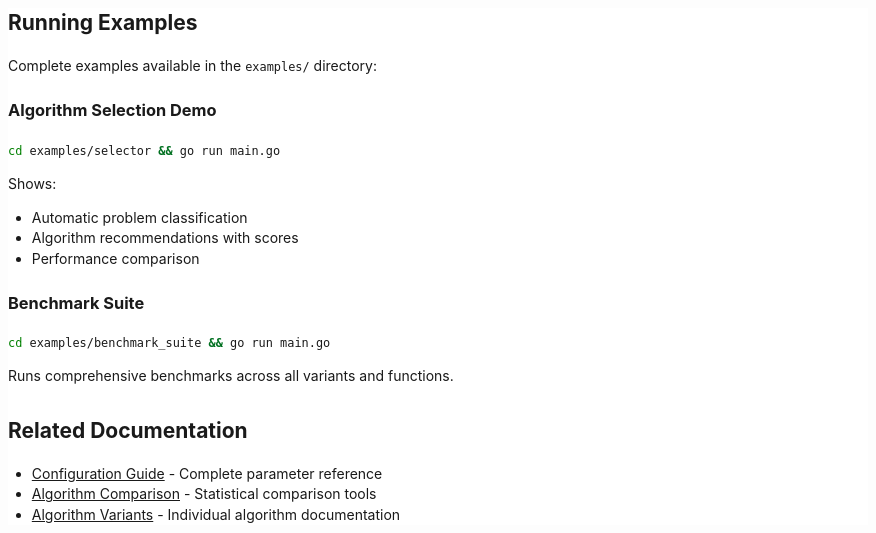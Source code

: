 ## Running Examples

Complete examples available in the `examples/` directory:

### Algorithm Selection Demo

```bash
cd examples/selector && go run main.go
```

Shows:
- Automatic problem classification
- Algorithm recommendations with scores
- Performance comparison

### Benchmark Suite

```bash
cd examples/benchmark_suite && go run main.go
```

Runs comprehensive benchmarks across all variants and functions.

## Related Documentation

- [Configuration Guide](configuration.md) - Complete parameter reference
- [Algorithm Comparison](comparison-framework.md) - Statistical comparison tools
- [Algorithm Variants](../algorithms/) - Individual algorithm documentation
